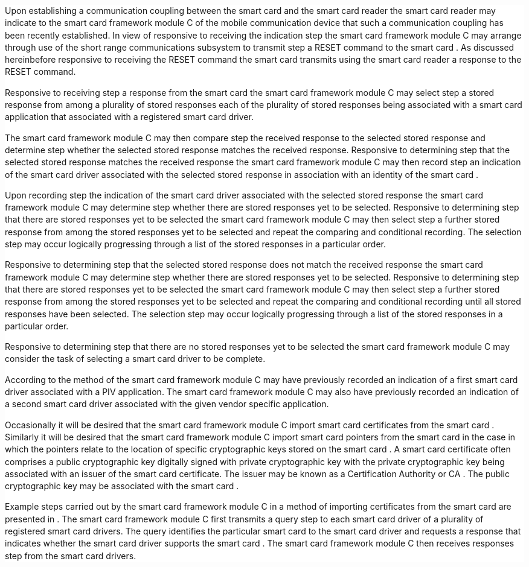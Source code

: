 Upon establishing a communication coupling between the smart card and the smart card reader the smart card reader may indicate to the smart card framework module C of the mobile communication device that such a communication coupling has been recently established. In view of responsive to receiving the indication step the smart card framework module C may arrange through use of the short range communications subsystem to transmit step a RESET command to the smart card . As discussed hereinbefore responsive to receiving the RESET command the smart card transmits using the smart card reader a response to the RESET command.

Responsive to receiving step a response from the smart card the smart card framework module C may select step a stored response from among a plurality of stored responses each of the plurality of stored responses being associated with a smart card application that associated with a registered smart card driver.

The smart card framework module C may then compare step the received response to the selected stored response and determine step whether the selected stored response matches the received response. Responsive to determining step that the selected stored response matches the received response the smart card framework module C may then record step an indication of the smart card driver associated with the selected stored response in association with an identity of the smart card .

Upon recording step the indication of the smart card driver associated with the selected stored response the smart card framework module C may determine step whether there are stored responses yet to be selected. Responsive to determining step that there are stored responses yet to be selected the smart card framework module C may then select step a further stored response from among the stored responses yet to be selected and repeat the comparing and conditional recording. The selection step may occur logically progressing through a list of the stored responses in a particular order.

Responsive to determining step that the selected stored response does not match the received response the smart card framework module C may determine step whether there are stored responses yet to be selected. Responsive to determining step that there are stored responses yet to be selected the smart card framework module C may then select step a further stored response from among the stored responses yet to be selected and repeat the comparing and conditional recording until all stored responses have been selected. The selection step may occur logically progressing through a list of the stored responses in a particular order.

Responsive to determining step that there are no stored responses yet to be selected the smart card framework module C may consider the task of selecting a smart card driver to be complete.

According to the method of the smart card framework module C may have previously recorded an indication of a first smart card driver associated with a PIV application. The smart card framework module C may also have previously recorded an indication of a second smart card driver associated with the given vendor specific application.

Occasionally it will be desired that the smart card framework module C import smart card certificates from the smart card . Similarly it will be desired that the smart card framework module C import smart card pointers from the smart card in the case in which the pointers relate to the location of specific cryptographic keys stored on the smart card . A smart card certificate often comprises a public cryptographic key digitally signed with private cryptographic key with the private cryptographic key being associated with an issuer of the smart card certificate. The issuer may be known as a Certification Authority or CA . The public cryptographic key may be associated with the smart card .

Example steps carried out by the smart card framework module C in a method of importing certificates from the smart card are presented in . The smart card framework module C first transmits a query step to each smart card driver of a plurality of registered smart card drivers. The query identifies the particular smart card to the smart card driver and requests a response that indicates whether the smart card driver supports the smart card . The smart card framework module C then receives responses step from the smart card drivers.
